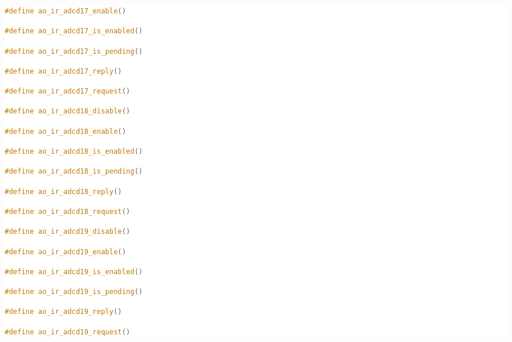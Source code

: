 ```c
#define ao_ir_adcd17_enable()
```

```c
#define ao_ir_adcd17_is_enabled()
```

```c
#define ao_ir_adcd17_is_pending()
```

```c
#define ao_ir_adcd17_reply()
```

```c
#define ao_ir_adcd17_request()
```

```c
#define ao_ir_adcd18_disable()
```

```c
#define ao_ir_adcd18_enable()
```

```c
#define ao_ir_adcd18_is_enabled()
```

```c
#define ao_ir_adcd18_is_pending()
```

```c
#define ao_ir_adcd18_reply()
```

```c
#define ao_ir_adcd18_request()
```

```c
#define ao_ir_adcd19_disable()
```

```c
#define ao_ir_adcd19_enable()
```

```c
#define ao_ir_adcd19_is_enabled()
```

```c
#define ao_ir_adcd19_is_pending()
```

```c
#define ao_ir_adcd19_reply()
```

```c
#define ao_ir_adcd19_request()
```
